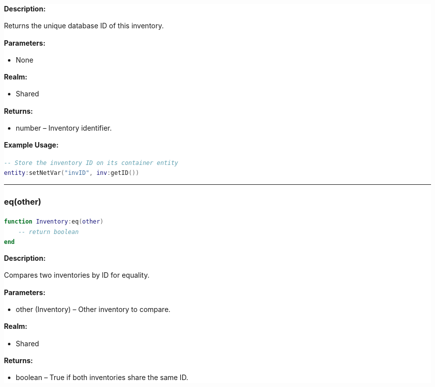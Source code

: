 
**Description:**


Returns the unique database ID of this inventory.


**Parameters:**


* None


**Realm:**


* Shared


**Returns:**


* number – Inventory identifier.


**Example Usage:**


```lua
-- Store the inventory ID on its container entity
entity:setNetVar("invID", inv:getID())
```

---


### eq(other)


```lua
function Inventory:eq(other)
    -- return boolean
end
```


**Description:**


Compares two inventories by ID for equality.


**Parameters:**


* other (Inventory) – Other inventory to compare.


**Realm:**


* Shared


**Returns:**


* boolean – True if both inventories share the same ID.
